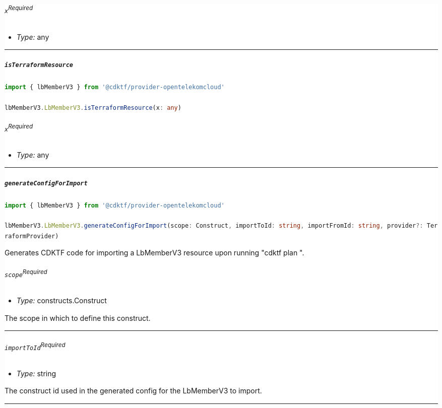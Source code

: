 ###### `x`<sup>Required</sup> <a name="x" id="@cdktf/provider-opentelekomcloud.lbMemberV3.LbMemberV3.isTerraformElement.parameter.x"></a>

- *Type:* any

---

##### `isTerraformResource` <a name="isTerraformResource" id="@cdktf/provider-opentelekomcloud.lbMemberV3.LbMemberV3.isTerraformResource"></a>

```typescript
import { lbMemberV3 } from '@cdktf/provider-opentelekomcloud'

lbMemberV3.LbMemberV3.isTerraformResource(x: any)
```

###### `x`<sup>Required</sup> <a name="x" id="@cdktf/provider-opentelekomcloud.lbMemberV3.LbMemberV3.isTerraformResource.parameter.x"></a>

- *Type:* any

---

##### `generateConfigForImport` <a name="generateConfigForImport" id="@cdktf/provider-opentelekomcloud.lbMemberV3.LbMemberV3.generateConfigForImport"></a>

```typescript
import { lbMemberV3 } from '@cdktf/provider-opentelekomcloud'

lbMemberV3.LbMemberV3.generateConfigForImport(scope: Construct, importToId: string, importFromId: string, provider?: TerraformProvider)
```

Generates CDKTF code for importing a LbMemberV3 resource upon running "cdktf plan <stack-name>".

###### `scope`<sup>Required</sup> <a name="scope" id="@cdktf/provider-opentelekomcloud.lbMemberV3.LbMemberV3.generateConfigForImport.parameter.scope"></a>

- *Type:* constructs.Construct

The scope in which to define this construct.

---

###### `importToId`<sup>Required</sup> <a name="importToId" id="@cdktf/provider-opentelekomcloud.lbMemberV3.LbMemberV3.generateConfigForImport.parameter.importToId"></a>

- *Type:* string

The construct id used in the generated config for the LbMemberV3 to import.

---

